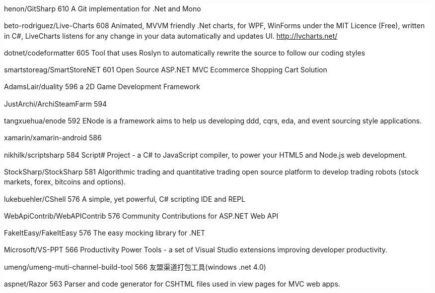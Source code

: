 
henon/GitSharp                             610
A Git implementation for .Net and Mono


beto-rodriguez/Live-Charts                 608
Animated, MVVM friendly .Net charts, for WPF, WinForms under the MIT Licence (Free), written in C#, LiveCharts listens for any change in your data automatically and updates UI. http://lvcharts.net/


dotnet/codeformatter                       605
Tool that uses Roslyn to automatically rewrite the source to follow our coding styles


smartstoreag/SmartStoreNET                 601
Open Source ASP.NET MVC Ecommerce Shopping Cart Solution


AdamsLair/duality                          596
a 2D Game Development Framework


JustArchi/ArchiSteamFarm                   594



tangxuehua/enode                           592
ENode is a framework aims to help us developing ddd, cqrs, eda, and event sourcing style applications.


xamarin/xamarin-android                    586



nikhilk/scriptsharp                        584
Script# Project - a C# to JavaScript compiler, to power your HTML5 and Node.js web development.


StockSharp/StockSharp                      581
Algorithmic trading and quantitative trading open source platform to develop trading robots (stock markets, forex, bitcoins and options).


lukebuehler/CShell                         576
A simple, yet powerful, C# scripting IDE and REPL


WebApiContrib/WebAPIContrib                576
Community Contributions for ASP.NET Web API


FakeItEasy/FakeItEasy                      576
The easy mocking library for .NET


Microsoft/VS-PPT                           566
Productivity Power Tools - a set of Visual Studio extensions improving developer productivity.


umeng/umeng-muti-channel-build-tool        566
友盟渠道打包工具(windows .net 4.0)


aspnet/Razor                               563
Parser and code generator for CSHTML files used in view pages for MVC web apps.
